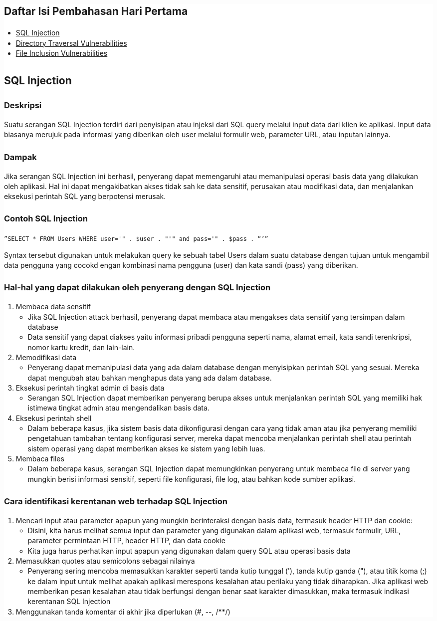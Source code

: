 ## Daftar Isi Pembahasan Hari Pertama

- [SQL Injection](#sql-injection)
- [Directory Traversal Vulnerabilities](#directory-traversal-vulnerabilities)
- [File Inclusion Vulnerabilities](#file-inclusion-vulnerabilities)

## SQL Injection

### Deskripsi
Suatu serangan SQL Injection terdiri dari penyisipan atau injeksi dari SQL query melalui input data dari klien ke aplikasi. Input data biasanya merujuk pada informasi yang diberikan oleh user melalui formulir web, parameter URL, atau inputan lainnya. 

### Dampak
Jika serangan SQL Injection ini berhasil, penyerang dapat memengaruhi atau memanipulasi operasi basis data yang dilakukan oleh aplikasi. Hal ini dapat mengakibatkan akses tidak sah ke data sensitif, perusakan atau modifikasi data, dan menjalankan eksekusi perintah SQL yang berpotensi merusak. 

### Contoh SQL Injection

``` Volt
”SELECT * FROM Users WHERE user='" . $user . "'" and pass='" . $pass . “’”
```
Syntax tersebut digunakan untuk melakukan query ke sebuah tabel Users dalam suatu database dengan tujuan untuk mengambil data pengguna yang cocokd engan kombinasi nama pengguna (user) dan kata sandi (pass) yang diberikan. 

### Hal-hal yang dapat dilakukan oleh penyerang dengan SQL Injection
1. Membaca data sensitif
   * Jika SQL Injection attack berhasil, penyerang dapat membaca atau mengakses data sensitif yang tersimpan dalam database
   * Data sensitif yang dapat diakses yaitu informasi pribadi pengguna seperti nama, alamat email, kata sandi terenkripsi, nomor kartu kredit, dan lain-lain.
2. Memodifikasi data
   * Penyerang dapat memanipulasi data yang ada dalam database dengan menyisipkan perintah SQL yang sesuai. Mereka dapat mengubah atau bahkan menghapus data yang ada dalam database. 
3. Eksekusi perintah tingkat admin di basis data
   * Serangan SQL Injection dapat memberikan penyerang berupa akses untuk menjalankan perintah SQL yang memiliki hak istimewa tingkat admin atau mengendalikan  basis data. 
4. Eksekusi perintah shell
   * Dalam beberapa kasus, jika sistem basis data dikonfigurasi dengan cara yang tidak aman atau jika penyerang memiliki pengetahuan tambahan tentang konfigurasi server, mereka dapat mencoba menjalankan perintah shell atau perintah sistem operasi yang dapat memberikan akses ke sistem yang lebih luas.
5. Membaca files
   * Dalam beberapa kasus, serangan SQL Injection dapat memungkinkan penyerang untuk membaca file di server yang mungkin berisi informasi sensitif, seperti file konfigurasi, file log, atau bahkan kode sumber aplikasi. 

### Cara identifikasi kerentanan web terhadap SQL Injection
1. Mencari input atau parameter apapun yang mungkin berinteraksi dengan basis data, termasuk header HTTP dan cookie:
   * Disini, kita harus melihat semua input dan parameter yang digunakan dalam aplikasi web, termasuk formulir, URL, parameter permintaan HTTP, header HTTP, dan data cookie
   * Kita juga harus perhatikan input apapun yang digunakan dalam query SQL atau operasi basis data
2. Memasukkan quotes atau semicolons sebagai nilainya
   * Penyerang sering mencoba memasukkan karakter seperti tanda kutip tunggal ('), tanda kutip ganda ("), atau titik koma (;) ke dalam input untuk melihat apakah aplikasi merespons kesalahan atau perilaku yang tidak diharapkan. Jika aplikasi web memberikan pesan kesalahan atau tidak berfungsi dengan benar saat karakter dimasukkan, maka termasuk indikasi kerentanan SQL Injection
3. Menggunakan tanda komentar di akhir jika diperlukan (#, --, /**/)